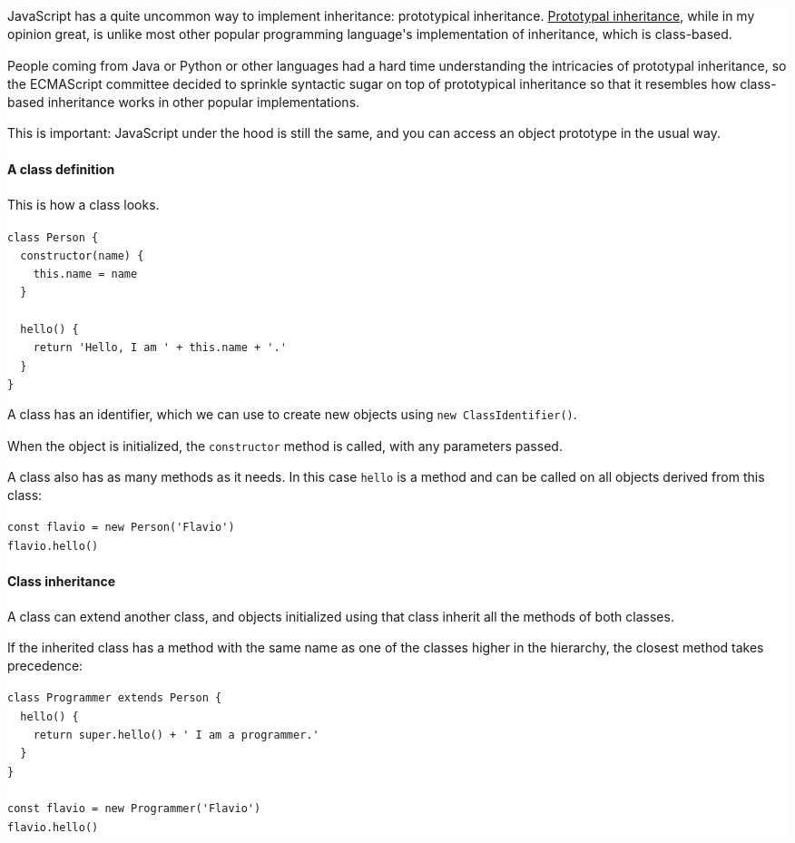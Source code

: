 JavaScript has a quite uncommon way to implement inheritance: prototypical inheritance. [Prototypal inheritance](https://flaviocopes.com/javascript-prototypal-inheritance/), while in my opinion great, is unlike most other popular programming language's implementation of inheritance, which is class-based.

People coming from Java or Python or other languages had a hard time understanding the intricacies of prototypal inheritance, so the ECMAScript committee decided to sprinkle syntactic sugar on top of prototypical inheritance so that it resembles how class-based inheritance works in other popular implementations.

This is important: JavaScript under the hood is still the same, and you can access an object prototype in the usual way.

#### A class definition

This is how a class looks.

```
class Person {
  constructor(name) {
    this.name = name
  }

  hello() {
    return 'Hello, I am ' + this.name + '.'
  }
}
```

A class has an identifier, which we can use to create new objects using `new ClassIdentifier()`.

When the object is initialized, the `constructor` method is called, with any parameters passed.

A class also has as many methods as it needs. In this case `hello` is a method and can be called on all objects derived from this class:

```
const flavio = new Person('Flavio')
flavio.hello()
```

#### Class inheritance

A class can extend another class, and objects initialized using that class inherit all the methods of both classes.

If the inherited class has a method with the same name as one of the classes higher in the hierarchy, the closest method takes precedence:

```
class Programmer extends Person {
  hello() {
    return super.hello() + ' I am a programmer.'
  }
}

const flavio = new Programmer('Flavio')
flavio.hello()
```

